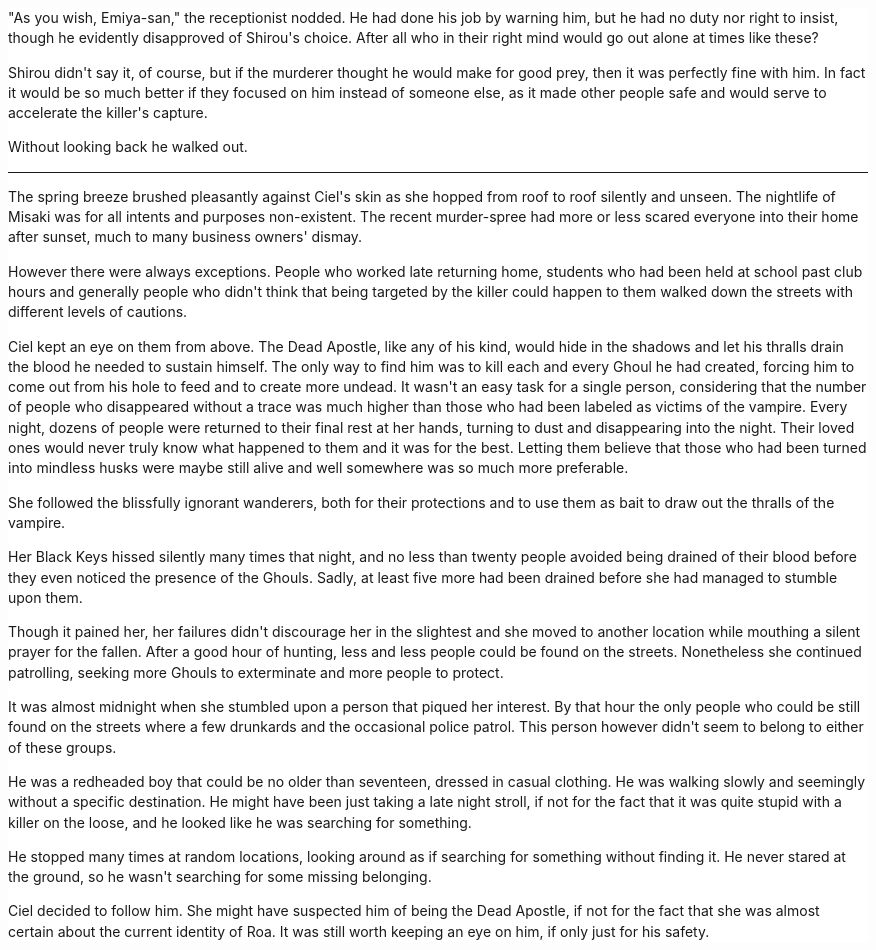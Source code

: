 "As you wish, Emiya-san," the receptionist nodded. He had done his job by warning him, but he had no duty nor right to insist, though he evidently disapproved of Shirou's choice. After all who in their right mind would go out alone at times like these?

Shirou didn't say it, of course, but if the murderer thought he would make for good prey, then it was perfectly fine with him. In fact it would be so much better if they focused on him instead of someone else, as it made other people safe and would serve to accelerate the killer's capture.

Without looking back he walked out.

------------------------------------------------------------------------

The spring breeze brushed pleasantly against Ciel's skin as she hopped from roof to roof silently and unseen. The nightlife of Misaki was for all intents and purposes non-existent. The recent murder-spree had more or less scared everyone into their home after sunset, much to many business owners' dismay.

However there were always exceptions. People who worked late returning home, students who had been held at school past club hours and generally people who didn't think that being targeted by the killer could happen to them walked down the streets with different levels of cautions.

Ciel kept an eye on them from above. The Dead Apostle, like any of his kind, would hide in the shadows and let his thralls drain the blood he needed to sustain himself. The only way to find him was to kill each and every Ghoul he had created, forcing him to come out from his hole to feed and to create more undead. It wasn't an easy task for a single person, considering that the number of people who disappeared without a trace was much higher than those who had been labeled as victims of the vampire. Every night, dozens of people were returned to their final rest at her hands, turning to dust and disappearing into the night. Their loved ones would never truly know what happened to them and it was for the best. Letting them believe that those who had been turned into mindless husks were maybe still alive and well somewhere was so much more preferable.

She followed the blissfully ignorant wanderers, both for their protections and to use them as bait to draw out the thralls of the vampire.

Her Black Keys hissed silently many times that night, and no less than twenty people avoided being drained of their blood before they even noticed the presence of the Ghouls. Sadly, at least five more had been drained before she had managed to stumble upon them.

Though it pained her, her failures didn't discourage her in the slightest and she moved to another location while mouthing a silent prayer for the fallen. After a good hour of hunting, less and less people could be found on the streets. Nonetheless she continued patrolling, seeking more Ghouls to exterminate and more people to protect.

It was almost midnight when she stumbled upon a person that piqued her interest. By that hour the only people who could be still found on the streets where a few drunkards and the occasional police patrol. This person however didn't seem to belong to either of these groups.

He was a redheaded boy that could be no older than seventeen, dressed in casual clothing. He was walking slowly and seemingly without a specific destination. He might have been just taking a late night stroll, if not for the fact that it was quite stupid with a killer on the loose, and he looked like he was searching for something.

He stopped many times at random locations, looking around as if searching for something without finding it. He never stared at the ground, so he wasn't searching for some missing belonging.

Ciel decided to follow him. She might have suspected him of being the Dead Apostle, if not for the fact that she was almost certain about the current identity of Roa. It was still worth keeping an eye on him, if only just for his safety.
